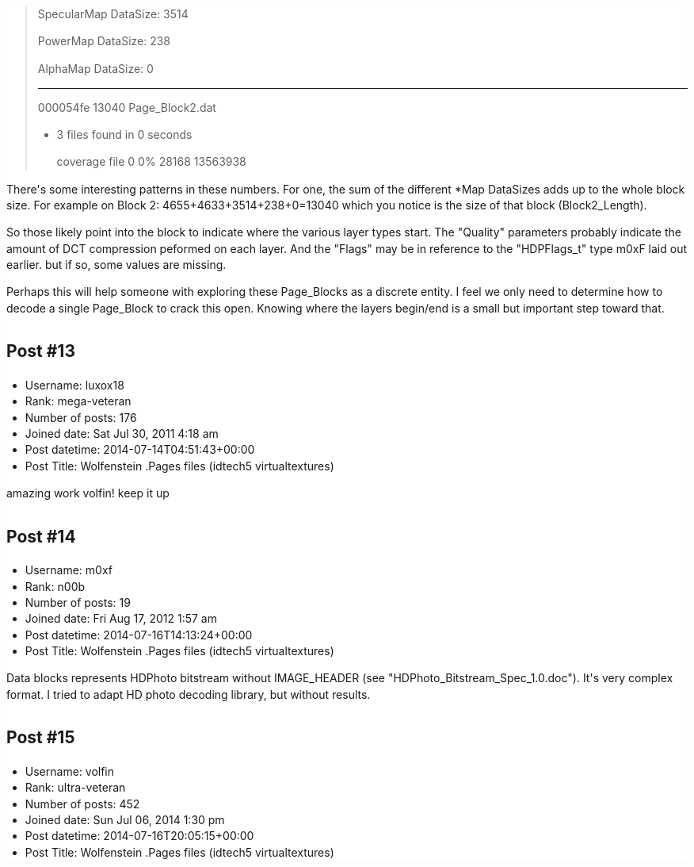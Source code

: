 >   SpecularMap DataSize: 3514
>
>   PowerMap DataSize: 238
>
>   AlphaMap DataSize: 0
>
>   ---------------------------
>
> 
>
>   000054fe 13040      Page_Block2.dat
>
> 
>
> - 3 files found in 0 seconds
>
>   coverage file 0     0%   28168      13563938

There's some interesting patterns in these numbers. For one, the sum of the different *Map DataSizes adds up to the whole block size. For example on Block 2: 4655+4633+3514+238+0=13040 which you notice is the size of that block (Block2_Length).

So those likely point into the block to indicate where the various layer types start. The "Quality" parameters probably indicate the amount of DCT compression peformed on each layer. And the "Flags" may be in reference to the "HDPFlags_t" type m0xF laid out earlier. but if so, some values are missing. 

Perhaps this will help someone with exploring these Page_Blocks as a discrete entity. I feel we only need to determine how to decode a single Page_Block to crack this open. Knowing where the layers begin/end is a small but important step toward that.
## Post #13
- Username: luxox18
- Rank: mega-veteran
- Number of posts: 176
- Joined date: Sat Jul 30, 2011 4:18 am
- Post datetime: 2014-07-14T04:51:43+00:00
- Post Title: Wolfenstein .Pages files (idtech5 virtualtextures)

amazing work volfin! keep it up
## Post #14
- Username: m0xf
- Rank: n00b
- Number of posts: 19
- Joined date: Fri Aug 17, 2012 1:57 am
- Post datetime: 2014-07-16T14:13:24+00:00
- Post Title: Wolfenstein .Pages files (idtech5 virtualtextures)

Data blocks represents HDPhoto bitstream without IMAGE_HEADER (see "HDPhoto_Bitstream_Spec_1.0.doc"). It's very complex format. I tried to adapt HD photo decoding library, but without results.
## Post #15
- Username: volfin
- Rank: ultra-veteran
- Number of posts: 452
- Joined date: Sun Jul 06, 2014 1:30 pm
- Post datetime: 2014-07-16T20:05:15+00:00
- Post Title: Wolfenstein .Pages files (idtech5 virtualtextures)
